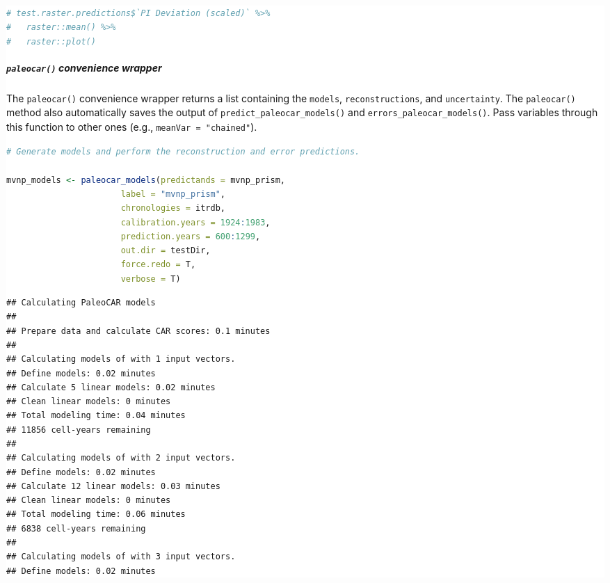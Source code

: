 ``` r
# test.raster.predictions$`PI Deviation (scaled)` %>%
#   raster::mean() %>%
#   raster::plot()
```

##### `paleocar()` convenience wrapper

The `paleocar()` convenience wrapper returns a list containing the
`models`, `reconstructions`, and `uncertainty`. The `paleocar()` method
also automatically saves the output of `predict_paleocar_models()` and
`errors_paleocar_models()`. Pass variables through this function to
other ones (e.g., `meanVar = "chained"`).

``` r
# Generate models and perform the reconstruction and error predictions.

mvnp_models <- paleocar_models(predictands = mvnp_prism,
                       label = "mvnp_prism",
                       chronologies = itrdb,
                       calibration.years = 1924:1983,
                       prediction.years = 600:1299,
                       out.dir = testDir,
                       force.redo = T,
                       verbose = T)
```

    ## Calculating PaleoCAR models
    ## 
    ## Prepare data and calculate CAR scores: 0.1 minutes
    ## 
    ## Calculating models of with 1 input vectors.
    ## Define models: 0.02 minutes
    ## Calculate 5 linear models: 0.02 minutes
    ## Clean linear models: 0 minutes
    ## Total modeling time: 0.04 minutes
    ## 11856 cell-years remaining
    ## 
    ## Calculating models of with 2 input vectors.
    ## Define models: 0.02 minutes
    ## Calculate 12 linear models: 0.03 minutes
    ## Clean linear models: 0 minutes
    ## Total modeling time: 0.06 minutes
    ## 6838 cell-years remaining
    ## 
    ## Calculating models of with 3 input vectors.
    ## Define models: 0.02 minutes